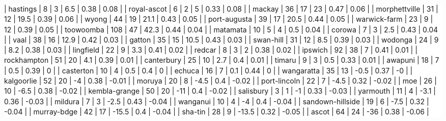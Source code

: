 | hastings                   |      8 |      3 |      6.5 | 0.38 |  0.08 |
| royal-ascot                |      6 |      2 |      5   | 0.33 |  0.08 |
| mackay                     |     36 |     17 |     23   | 0.47 |  0.06 |
| morphettville              |     31 |     12 |     19.5 | 0.39 |  0.06 |
| wyong                      |     44 |     19 |     21.1 | 0.43 |  0.05 |
| port-augusta               |     39 |     17 |     20.5 | 0.44 |  0.05 |
| warwick-farm               |     23 |      9 |     12   | 0.39 |  0.05 |
| toowoomba                  |    108 |     47 |     42.3 | 0.44 |  0.04 |
| matamata                   |     10 |      5 |      4   | 0.5  |  0.04 |
| corowa                     |      7 |      3 |      2.5 | 0.43 |  0.04 |
| vaal                       |     38 |     16 |     12.9 | 0.42 |  0.03 |
| gatton                     |     35 |     15 |     10.5 | 0.43 |  0.03 |
| swan-hill                  |     31 |     12 |      8.5 | 0.39 |  0.03 |
| wodonga                    |     24 |      9 |      8.2 | 0.38 |  0.03 |
| lingfield                  |     22 |      9 |      3.3 | 0.41 |  0.02 |
| redcar                     |      8 |      3 |      2   | 0.38 |  0.02 |
| ipswich                    |     92 |     38 |      7   | 0.41 |  0.01 |
| rockhampton                |     51 |     20 |      4.1 | 0.39 |  0.01 |
| canterbury                 |     25 |     10 |      2.7 | 0.4  |  0.01 |
| timaru                     |      9 |      3 |      0.5 | 0.33 |  0.01 |
| awapuni                    |     18 |      7 |      0.5 | 0.39 |  0    |
| casterton                  |     10 |      4 |      0.5 | 0.4  |  0    |
| echuca                     |     16 |      7 |      0.1 | 0.44 |  0    |
| wangaratta                 |     35 |     13 |     -0.5 | 0.37 | -0    |
| kalgoorlie                 |     52 |     20 |     -4   | 0.38 | -0.01 |
| moruya                     |     20 |      8 |     -4.5 | 0.4  | -0.02 |
| port-lincoln               |     22 |      7 |     -4.5 | 0.32 | -0.02 |
| moe                        |     26 |     10 |     -6.5 | 0.38 | -0.02 |
| kembla-grange              |     50 |     20 |    -11   | 0.4  | -0.02 |
| salisbury                  |      3 |      1 |     -1   | 0.33 | -0.03 |
| yarmouth                   |     11 |      4 |     -3.1 | 0.36 | -0.03 |
| mildura                    |      7 |      3 |     -2.5 | 0.43 | -0.04 |
| wanganui                   |     10 |      4 |     -4   | 0.4  | -0.04 |
| sandown-hillside           |     19 |      6 |     -7.5 | 0.32 | -0.04 |
| murray-bdge                |     42 |     17 |    -15.5 | 0.4  | -0.04 |
| sha-tin                    |     28 |      9 |    -13.5 | 0.32 | -0.05 |
| ascot                      |     64 |     24 |    -36   | 0.38 | -0.06 |